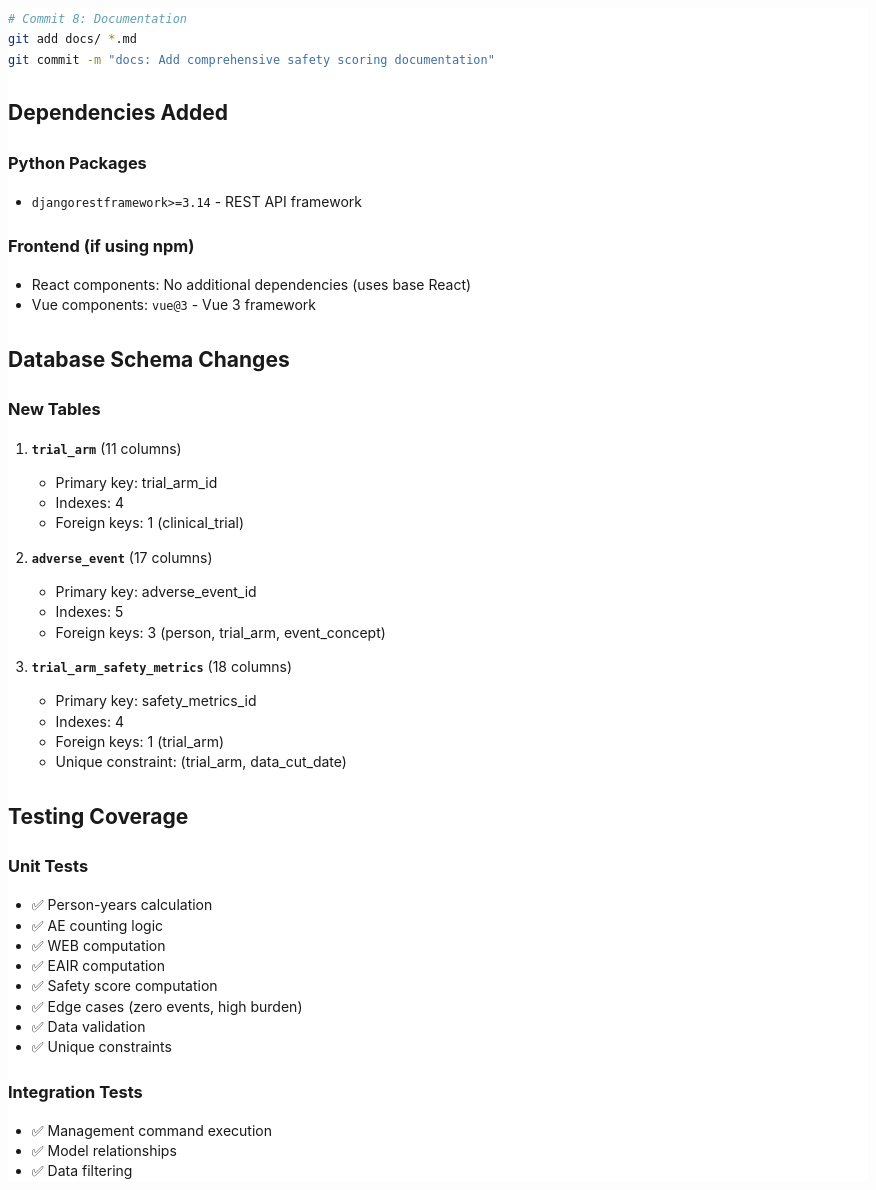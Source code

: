 ```bash
# Commit 8: Documentation
git add docs/ *.md
git commit -m "docs: Add comprehensive safety scoring documentation"
```

## Dependencies Added

### Python Packages
- `djangorestframework>=3.14` - REST API framework

### Frontend (if using npm)
- React components: No additional dependencies (uses base React)
- Vue components: `vue@3` - Vue 3 framework

## Database Schema Changes

### New Tables

1. **`trial_arm`** (11 columns)
   - Primary key: trial_arm_id
   - Indexes: 4
   - Foreign keys: 1 (clinical_trial)

2. **`adverse_event`** (17 columns)
   - Primary key: adverse_event_id
   - Indexes: 5
   - Foreign keys: 3 (person, trial_arm, event_concept)

3. **`trial_arm_safety_metrics`** (18 columns)
   - Primary key: safety_metrics_id
   - Indexes: 4
   - Foreign keys: 1 (trial_arm)
   - Unique constraint: (trial_arm, data_cut_date)

## Testing Coverage

### Unit Tests
- ✅ Person-years calculation
- ✅ AE counting logic
- ✅ WEB computation
- ✅ EAIR computation
- ✅ Safety score computation
- ✅ Edge cases (zero events, high burden)
- ✅ Data validation
- ✅ Unique constraints

### Integration Tests
- ✅ Management command execution
- ✅ Model relationships
- ✅ Data filtering
